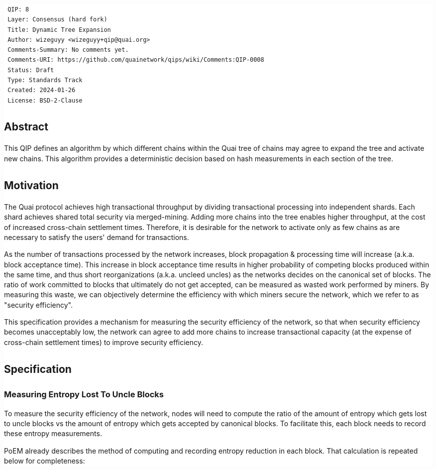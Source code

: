 ```
 QIP: 8
 Layer: Consensus (hard fork)
 Title: Dynamic Tree Expansion
 Author: wizeguyy <wizeguyy+qip@quai.org>
 Comments-Summary: No comments yet.
 Comments-URI: https://github.com/quainetwork/qips/wiki/Comments:QIP-0008
 Status: Draft
 Type: Standards Track
 Created: 2024-01-26
 License: BSD-2-Clause
```

## Abstract
This QIP defines an algorithm by which different chains within the Quai tree of
chains may agree to expand the tree and activate new chains. This algorithm
provides a deterministic decision based on hash measurements in each section of
the tree.

## Motivation
The Quai protocol achieves high transactional throughput by dividing
transactional processing into independent shards. Each shard achieves shared
total security via merged-mining. Adding more chains into the tree enables
higher throughput, at the cost of increased cross-chain settlement times.
Therefore, it is desirable for the network to activate only as few chains as
are necessary to satisfy the users' demand for transactions.

As the number of transactions processed by the network increases, block
propagation & processing time will increase (a.k.a. block acceptance time).
This increase in block acceptance time results in higher probability of
competing blocks produced within the same time, and thus short reorganizations
(a.k.a. uncleed uncles) as the networks decides on the canonical set of blocks.
The ratio of work committed to blocks that ultimately do not get accepted, can
be measured as wasted work performed by miners. By measuring this waste, we can
objectively determine the efficiency with which miners secure the network,
which we refer to as "security efficiency".

This specification provides a mechanism for measuring the security efficiency
of the network, so that when security efficiency becomes unacceptably low, the
network can agree to add more chains to increase transactional capacity (at the
expense of cross-chain settlement times) to improve security efficiency.

## Specification
### Measuring Entropy Lost To Uncle Blocks
To measure the security efficiency of the network, nodes will need to compute
the ratio of the amount of entropy which gets lost to uncle blocks vs the
amount of entropy which gets accepted by canonical blocks. To facilitate this,
each block needs to record these entropy measurements.

PoEM already describes the method of computing and recording entropy reduction
in each block. That calculation is repeated below for completeness:

